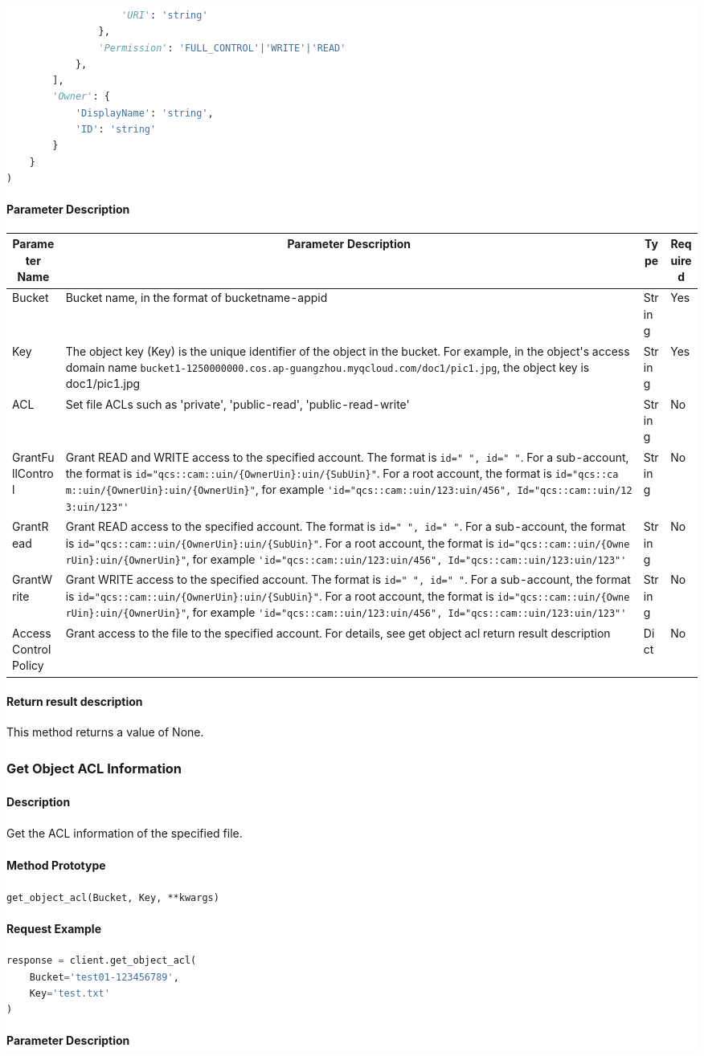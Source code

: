 ```python
                    'URI': 'string'
                },
                'Permission': 'FULL_CONTROL'|'WRITE'|'READ'
            },
        ],
        'Owner': {
            'DisplayName': 'string',
            'ID': 'string'
        }
    }
)
```
#### Parameter Description

| Parameter Name | Parameter Description | Type |Required | 
| -------------- | -------------- |---------- | ----------- |
| Bucket   |  Bucket name, in the format of bucketname-appid | String | Yes |
| Key | The object key (Key) is the unique identifier of the object in the bucket. For example, in the object's access domain name ` bucket1-1250000000.cos.ap-guangzhou.myqcloud.com/doc1/pic1.jpg `, the object key is doc1/pic1.jpg | String | Yes |
| ACL | Set file ACLs such as 'private', 'public-read', 'public-read-write' | String| No |
| GrantFullControl | Grant READ and WRITE access to the specified account. The format is `id=" ", id=" "`. For a sub-account, the format is `id="qcs::cam::uin/{OwnerUin}:uin/{SubUin}"`. For a root account, the format is `id="qcs::cam::uin/{OwnerUin}:uin/{OwnerUin}"`, for example `'id="qcs::cam::uin/123:uin/456", Id="qcs::cam::uin/123:uin/123"'`|String|No|
|GrantRead | Grant READ access to the specified account. The format is `id=" ", id=" "`. For a sub-account, the format is `id="qcs::cam::uin/{OwnerUin}:uin/{SubUin}"`. For a root account, the format is `id="qcs::cam::uin/{OwnerUin}:uin/{OwnerUin}"`, for example `'id="qcs::cam::uin/123:uin/456", Id="qcs::cam::uin/123:uin/123"'`|String|No|
| GrantWrite| Grant WRITE access to the specified account. The format is `id=" ", id=" "`. For a sub-account, the format is `id="qcs::cam::uin/{OwnerUin}:uin/{SubUin}"`. For a root account, the format is `id="qcs::cam::uin/{OwnerUin}:uin/{OwnerUin}"`, for example `'id="qcs::cam::uin/123:uin/456", Id="qcs::cam::uin/123:uin/123"'`|String|No|
|AccessControlPolicy | Grant access to the file to the specified account. For details, see get object acl return result description | Dict | No |


#### Return result description

This method returns a value of None.

### Get Object ACL Information

#### Description
Get the ACL information of the specified file.

#### Method Prototype

```
get_object_acl(Bucket, Key, **kwargs)
```
#### Request Example

```python
response = client.get_object_acl(
    Bucket='test01-123456789',
    Key='test.txt'
)
```
#### Parameter Description
